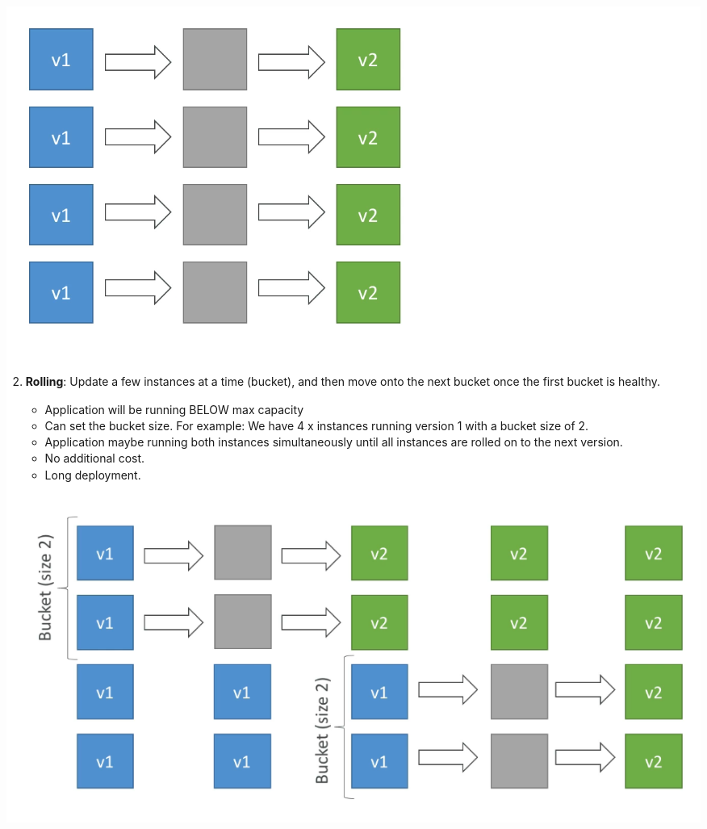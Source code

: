    ![Elastic Beanstalk: Deployment Options for Updates - All at Once](assets/deployment-all-at-once.png)

2. **Rolling**: Update a few instances at a time (bucket), and then move onto the next bucket once the first bucket is healthy.

   - Application will be running BELOW max capacity
   - Can set the bucket size. For example: We have 4 x instances running version 1 with a bucket size of 2.
   - Application maybe running both instances simultaneously until all instances are rolled on to the next version.
   - No additional cost.
   - Long deployment.

   ![Elastic Beanstalk: Deployment Options for Updates - Rolling](assets/deployment-rolling.png)

